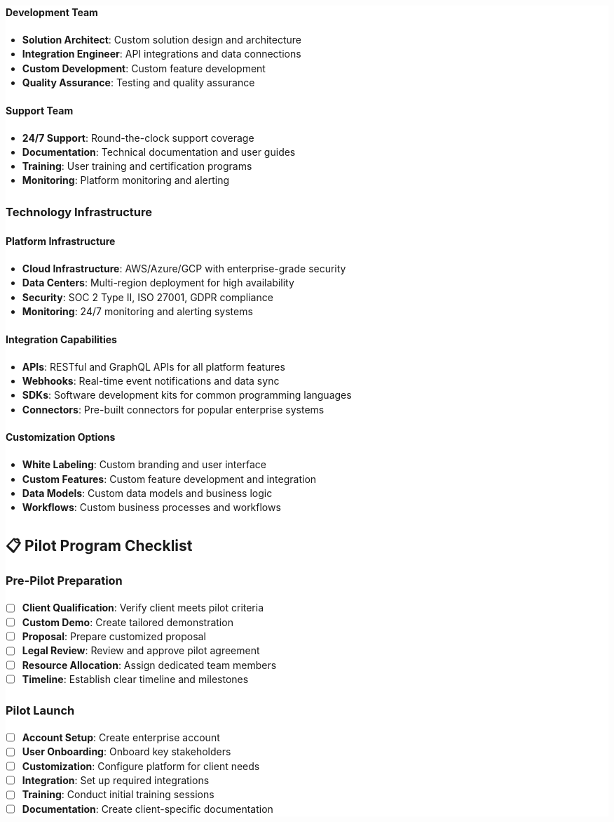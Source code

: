#### **Development Team**
- **Solution Architect**: Custom solution design and architecture
- **Integration Engineer**: API integrations and data connections
- **Custom Development**: Custom feature development
- **Quality Assurance**: Testing and quality assurance

#### **Support Team**
- **24/7 Support**: Round-the-clock support coverage
- **Documentation**: Technical documentation and user guides
- **Training**: User training and certification programs
- **Monitoring**: Platform monitoring and alerting

### **Technology Infrastructure**

#### **Platform Infrastructure**
- **Cloud Infrastructure**: AWS/Azure/GCP with enterprise-grade security
- **Data Centers**: Multi-region deployment for high availability
- **Security**: SOC 2 Type II, ISO 27001, GDPR compliance
- **Monitoring**: 24/7 monitoring and alerting systems

#### **Integration Capabilities**
- **APIs**: RESTful and GraphQL APIs for all platform features
- **Webhooks**: Real-time event notifications and data sync
- **SDKs**: Software development kits for common programming languages
- **Connectors**: Pre-built connectors for popular enterprise systems

#### **Customization Options**
- **White Labeling**: Custom branding and user interface
- **Custom Features**: Custom feature development and integration
- **Data Models**: Custom data models and business logic
- **Workflows**: Custom business processes and workflows

## 📋 **Pilot Program Checklist**

### **Pre-Pilot Preparation**
- [ ] **Client Qualification**: Verify client meets pilot criteria
- [ ] **Custom Demo**: Create tailored demonstration
- [ ] **Proposal**: Prepare customized proposal
- [ ] **Legal Review**: Review and approve pilot agreement
- [ ] **Resource Allocation**: Assign dedicated team members
- [ ] **Timeline**: Establish clear timeline and milestones

### **Pilot Launch**
- [ ] **Account Setup**: Create enterprise account
- [ ] **User Onboarding**: Onboard key stakeholders
- [ ] **Customization**: Configure platform for client needs
- [ ] **Integration**: Set up required integrations
- [ ] **Training**: Conduct initial training sessions
- [ ] **Documentation**: Create client-specific documentation
